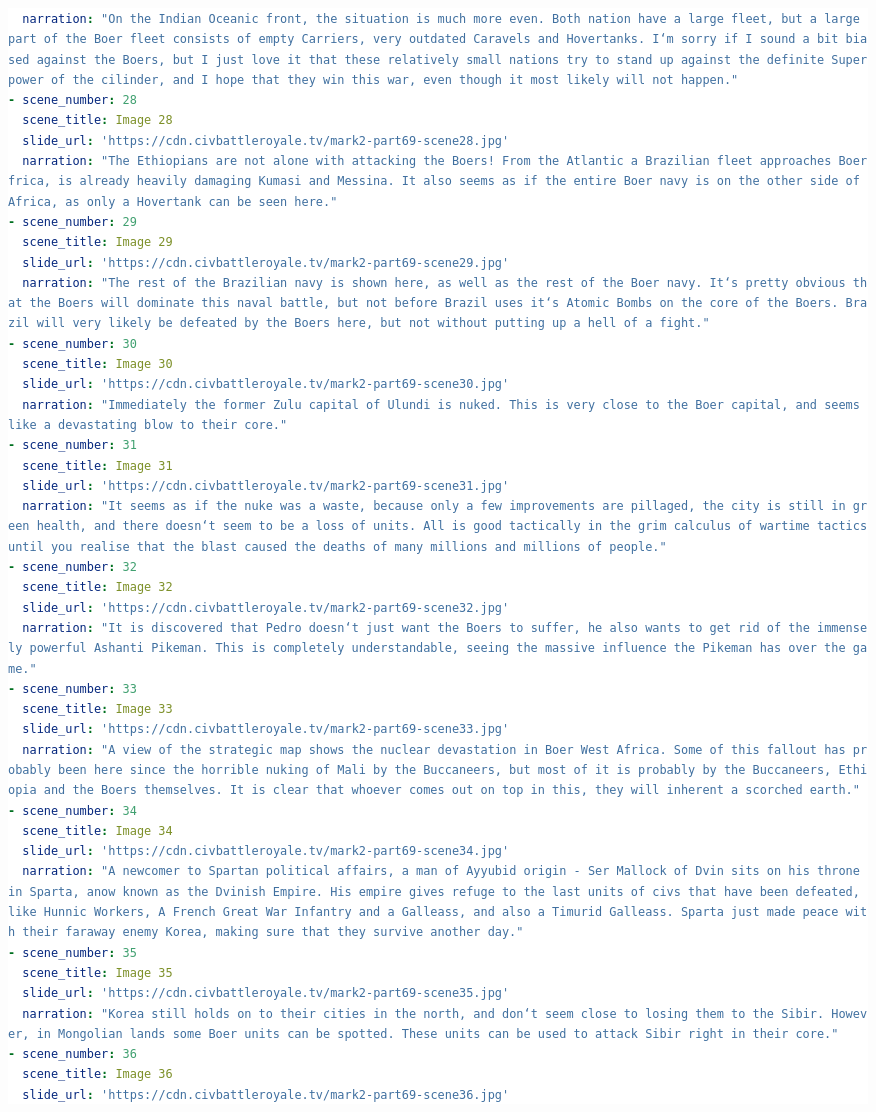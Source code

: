 ```yaml
  narration: "On the Indian Oceanic front, the situation is much more even. Both nation have a large fleet, but a large part of the Boer fleet consists of empty Carriers, very outdated Caravels and Hovertanks. I‘m sorry if I sound a bit biased against the Boers, but I just love it that these relatively small nations try to stand up against the definite Superpower of the cilinder, and I hope that they win this war, even though it most likely will not happen."
- scene_number: 28
  scene_title: Image 28
  slide_url: 'https://cdn.civbattleroyale.tv/mark2-part69-scene28.jpg'
  narration: "The Ethiopians are not alone with attacking the Boers! From the Atlantic a Brazilian fleet approaches Boerfrica, is already heavily damaging Kumasi and Messina. It also seems as if the entire Boer navy is on the other side of Africa, as only a Hovertank can be seen here."
- scene_number: 29
  scene_title: Image 29
  slide_url: 'https://cdn.civbattleroyale.tv/mark2-part69-scene29.jpg'
  narration: "The rest of the Brazilian navy is shown here, as well as the rest of the Boer navy. It‘s pretty obvious that the Boers will dominate this naval battle, but not before Brazil uses it‘s Atomic Bombs on the core of the Boers. Brazil will very likely be defeated by the Boers here, but not without putting up a hell of a fight."
- scene_number: 30
  scene_title: Image 30
  slide_url: 'https://cdn.civbattleroyale.tv/mark2-part69-scene30.jpg'
  narration: "Immediately the former Zulu capital of Ulundi is nuked. This is very close to the Boer capital, and seems like a devastating blow to their core."
- scene_number: 31
  scene_title: Image 31
  slide_url: 'https://cdn.civbattleroyale.tv/mark2-part69-scene31.jpg'
  narration: "It seems as if the nuke was a waste, because only a few improvements are pillaged, the city is still in green health, and there doesn‘t seem to be a loss of units. All is good tactically in the grim calculus of wartime tactics until you realise that the blast caused the deaths of many millions and millions of people."
- scene_number: 32
  scene_title: Image 32
  slide_url: 'https://cdn.civbattleroyale.tv/mark2-part69-scene32.jpg'
  narration: "It is discovered that Pedro doesn‘t just want the Boers to suffer, he also wants to get rid of the immensely powerful Ashanti Pikeman. This is completely understandable, seeing the massive influence the Pikeman has over the game."
- scene_number: 33
  scene_title: Image 33
  slide_url: 'https://cdn.civbattleroyale.tv/mark2-part69-scene33.jpg'
  narration: "A view of the strategic map shows the nuclear devastation in Boer West Africa. Some of this fallout has probably been here since the horrible nuking of Mali by the Buccaneers, but most of it is probably by the Buccaneers, Ethiopia and the Boers themselves. It is clear that whoever comes out on top in this, they will inherent a scorched earth."
- scene_number: 34
  scene_title: Image 34
  slide_url: 'https://cdn.civbattleroyale.tv/mark2-part69-scene34.jpg'
  narration: "A newcomer to Spartan political affairs, a man of Ayyubid origin - Ser Mallock of Dvin sits on his throne in Sparta, anow known as the Dvinish Empire. His empire gives refuge to the last units of civs that have been defeated, like Hunnic Workers, A French Great War Infantry and a Galleass, and also a Timurid Galleass. Sparta just made peace with their faraway enemy Korea, making sure that they survive another day."
- scene_number: 35
  scene_title: Image 35
  slide_url: 'https://cdn.civbattleroyale.tv/mark2-part69-scene35.jpg'
  narration: "Korea still holds on to their cities in the north, and don‘t seem close to losing them to the Sibir. However, in Mongolian lands some Boer units can be spotted. These units can be used to attack Sibir right in their core."
- scene_number: 36
  scene_title: Image 36
  slide_url: 'https://cdn.civbattleroyale.tv/mark2-part69-scene36.jpg'
```